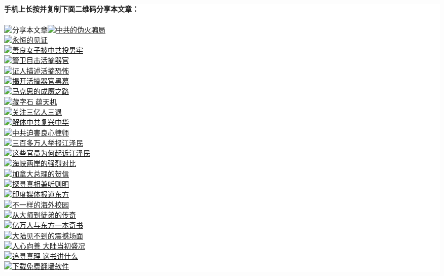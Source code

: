 <strong>手机上长按并复制下面二维码分享本文章：</strong><br><br><img src="https://quickchart.io/qr?size=256&text=https://github.com/1992513/djy/blob/master/gb/24/11/1/n14362729.md%231" title="分享本文章"></td><td VALIGN=TOP><a href="https://github.com/1992513/djy/blob/master/gb/16/1/21/n4622075.md?dfh#1" target="_blank"><img src="https://raw.githubusercontent.com/1992513/djy/master/gb/300/wei-f1.jpg" title="中共的伪火骗局"  alt="中共的伪火骗局"></a><br><a href="https://github.com/1992513/www/blob/master/README.md?dfh#9" target="_blank"><img src="https://raw.githubusercontent.com/1992513/djy/master/gb/300/yong-h.jpg" title="永恒的见证"  alt="永恒的见证"></a><br><a href="https://github.com/1992513/djy/blob/master/gb/13/9/29/n3974789.md?dfh#1" target="_blank"><img src="https://raw.githubusercontent.com/1992513/djy/master/gb/300/shang-lnz.jpg" title="善良女子被中共投男牢"  alt="善良女子被中共投男牢"></a><br><a href="https://github.com/1992513/djy/blob/master/gb/16/3/16/n4663449.md?dfh#1" target="_blank"><img src="https://raw.githubusercontent.com/1992513/djy/master/gb/300/huo-z3.jpg" title="警卫目击活摘器官"  alt="警卫目击活摘器官"></a><br><a href="https://github.com/1992513/djy/blob/master/gb/16/8/7/n8177641.md?dfh#1" target="_blank"><img src="https://raw.githubusercontent.com/1992513/djy/master/gb/300/huo-z4.jpg" title="证人描述活摘恐怖"  alt="证人描述活摘恐怖"></a><br><a href="https://github.com/1992513/djy/blob/master/gb/10/4/19/n2881569.md?dfh#1" target="_blank"><img src="https://raw.githubusercontent.com/1992513/djy/master/gb/300/huo-z1.jpg" title="揭开活摘器官黑幕"  alt="揭开活摘器官黑幕"></a><br><a href="https://github.com/1992513/djy/blob/master/gb/10/11/7/n3077476.md?dfh#1" target="_blank"><img src="https://raw.githubusercontent.com/1992513/djy/master/gb/300/ma-ks.jpg" title="马克思的成魔之路"  alt="马克思的成魔之路"></a><br><a href="https://github.com/1992513/djy/blob/master/gb/14/6/9/n4173977.md?dfh#1" target="_blank"><img src="https://raw.githubusercontent.com/1992513/djy/master/gb/300/chang-zs.jpg" title="藏字石 蕴天机"  alt="藏字石 蕴天机"></a><br><a href="https://github.com/1992513/djy/blob/master/gb/18/5/10/n10381511.md?dfh#1" target="_blank"><img src="https://raw.githubusercontent.com/1992513/djy/master/gb/300/st1.jpg" title="关注三亿人三退"  alt="关注三亿人三退"></a><br><a href="https://github.com/1992513/djy/blob/master/gb/18/3/21/n10237682.md?dfh#1" target="_blank"><img src="https://raw.githubusercontent.com/1992513/djy/master/gb/300/jie-t.jpg" title="解体中共复兴中华"  alt="解体中共复兴中华"></a><br><a href="https://github.com/1992513/djy/blob/master/gb/9/2/9/n2422991.md?dfh#1" target="_blank"><img src="https://raw.githubusercontent.com/1992513/djy/master/gb/300/gao-zs.jpg" title="中共迫害良心律师"  alt="中共迫害良心律师"></a><br><a href="https://github.com/1992513/djy/blob/master/gb/18/12/9/n10900044.md?dfh#1" target="_blank"><img src="https://raw.githubusercontent.com/1992513/djy/master/gb/300/sj1.jpg" title="三百多万人举报江泽民"  alt="三百多万人举报江泽民"></a><br><a href="https://github.com/1992513/djy/blob/master/gb/18/8/28/n10672014.md?dfh#1" target="_blank"><img src="https://raw.githubusercontent.com/1992513/djy/master/gb/300/sj2.jpg" title="这些官员为何起诉江泽民"  alt="这些官员为何起诉江泽民"></a><br><a href="https://github.com/1992513/djy/blob/master/gb/8/12/18/n2367165.md?dfh#1" target="_blank"><img src="https://raw.githubusercontent.com/1992513/djy/master/gb/300/liangan.jpg" title="海峡两岸的强烈对比"  alt="海峡两岸的强烈对比"></a><br><a href="https://github.com/1992513/djy/blob/master/gb/15/12/10/n4593139.md?dfh#1" target="_blank"><img src="https://raw.githubusercontent.com/1992513/djy/master/gb/300/jia-ndzl.jpg" title="加拿大总理的贺信"  alt="加拿大总理的贺信"></a><br><a href="https://github.com/1992513/djy/blob/master/gb/11/6/17/n3289382.md?dfh#1" target="_blank"><img src="https://raw.githubusercontent.com/1992513/djy/master/gb/300/xiao-wd.jpg" title="探寻真相兼听则明"  alt="探寻真相兼听则明"></a><br><a href="https://github.com/1992513/djy/blob/master/gb/18/10/27/n10812623.md?dfh#1" target="_blank"><img src="https://raw.githubusercontent.com/1992513/djy/master/gb/300/yindu.jpg" title="印度媒体报道东方"  alt="印度媒体报道东方"></a><br><a href="https://github.com/1992513/djy/blob/master/gb/18/6/9/n10469652.md?dfh#1" target="_blank"><img src="https://raw.githubusercontent.com/1992513/djy/master/gb/300/xie-j.jpg" title="不一样的海外校园"  alt="不一样的海外校园"></a><br><a href="https://github.com/1992513/djy/blob/master/gb/7/4/5/n1669415.md?dfh#1" target="_blank"><img src="https://raw.githubusercontent.com/1992513/djy/master/gb/300/li-up.jpg" title="从大师到徒弟的传奇"  alt="从大师到徒弟的传奇"></a><br><a href="https://github.com/1992513/djy/blob/master/gb/17/5/26/n9191512.md?dfh#1" target="_blank"><img src="https://raw.githubusercontent.com/1992513/djy/master/gb/300/zfl2.jpg" title="亿万人与东方一本奇书"  alt="亿万人与东方一本奇书"></a><br><a href="https://github.com/1992513/djy/blob/master/gb/13/11/27/n4020290.md?dfh#1" target="_blank"><img src="https://raw.githubusercontent.com/1992513/djy/master/gb/300/zhen-h.jpg" title="大陆见不到的震撼场面"  alt="大陆见不到的震撼场面"></a><br><a href="https://github.com/1992513/djy/blob/master/gb/15/7/17/n4482910.md?dfh#1" target="_blank"><img src="https://raw.githubusercontent.com/1992513/djy/master/gb/300/dalu-sk.jpg" title="人心向善 大陆当初盛况"  alt="人心向善 大陆当初盛况"></a><br><a href="https://github.com/1992513/djy/blob/master/gb/19/1/5/n10955468.md?dfh#1" target="_blank"><img src="https://raw.githubusercontent.com/1992513/djy/master/gb/300/zfl1.jpg" title="追寻真理 这书讲什么"  alt="追寻真理 这书讲什么"></a><br><a href="https://github.com/1992513/www/blob/master/README.md?dfh#1" target="_blank"><img src="https://raw.githubusercontent.com/1992513/djy/master/gb/300/fq1.jpg" title="下载免费翻墙软件"  alt="下载免费翻墙软件"></a><br></td></tr></table>
